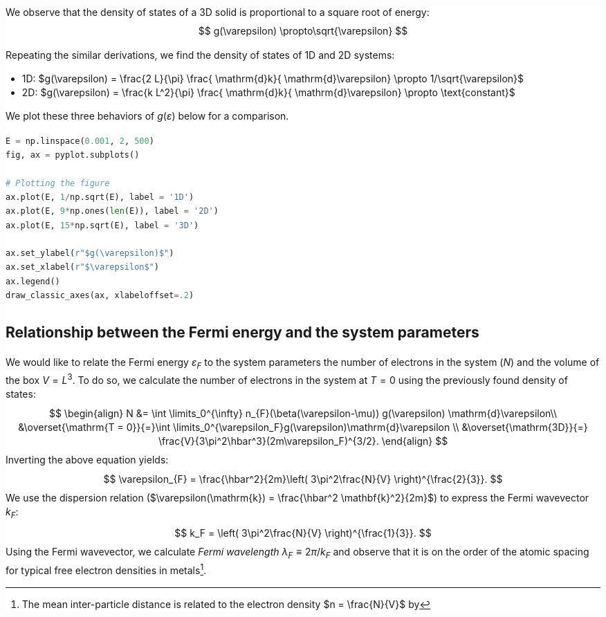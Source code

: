 We observe that the density of states of a 3D solid is proportional to a square root of energy:
$$
g(\varepsilon) \propto\sqrt{\varepsilon}
$$

Repeating the similar derivations, we find the density of states of 1D and 2D systems:

* 1D: $g(\varepsilon) = \frac{2 L}{\pi} \frac{ \mathrm{d}k}{ \mathrm{d}\varepsilon} \propto 1/\sqrt{\varepsilon}$
* 2D: $g(\varepsilon) = \frac{k L^2}{\pi} \frac{ \mathrm{d}k}{ \mathrm{d}\varepsilon} \propto \text{constant}$

We plot these three behaviors of $g(\varepsilon)$ below for a comparison.

```python
E = np.linspace(0.001, 2, 500)
fig, ax = pyplot.subplots()

# Plotting the figure
ax.plot(E, 1/np.sqrt(E), label = '1D')
ax.plot(E, 9*np.ones(len(E)), label = '2D')
ax.plot(E, 15*np.sqrt(E), label = '3D')

ax.set_ylabel(r"$g(\varepsilon)$")
ax.set_xlabel(r"$\varepsilon$")
ax.legend()
draw_classic_axes(ax, xlabeloffset=.2)
```

## Relationship between the Fermi energy and the system parameters
We would like to relate the Fermi energy $\varepsilon_{F}$ to the system parameters the number of electrons in the system ($N$) and the volume of the box $V = L^3$.
To do so, we calculate the number of electrons in the system at $T = 0$ using the previously found density of states:
$$
\begin{align}
N &= \int \limits_0^{\infty} n_{F}(\beta(\varepsilon-\mu)) g(\varepsilon) \mathrm{d}\varepsilon\\
&\overset{\mathrm{T = 0}}{=}\int \limits_0^{\varepsilon_F}g(\varepsilon)\mathrm{d}\varepsilon \\
&\overset{\mathrm{3D}}{=} \frac{V}{3\pi^2\hbar^3}(2m\varepsilon_F)^{3/2}.
\end{align}
$$
Inverting the above equation yields:
$$
\varepsilon_{F} = \frac{\hbar^2}{2m}\left( 3\pi^2\frac{N}{V} \right)^{\frac{2}{3}}.
$$
We use the dispersion relation ($\varepsilon(\mathrm{k}) = \frac{\hbar^2 \mathbf{k}^2}{2m}$) to express the Fermi wavevector $k_{F}$:
$$
k_F = \left( 3\pi^2\frac{N}{V} \right)^{\frac{1}{3}}.
$$
Using the Fermi wavevector, we calculate _Fermi wavelength_ $\lambda_F\equiv 2\pi/k_F$ and observe that it is on the order of the atomic spacing for typical free electron densities in metals[^3].


[^1]: This is not completely true, as we will see when learning about [semiconductors](13_semiconductors)
[^2]: An [isotropic](https://en.wikipedia.org/wiki/Isotropic_solid) material means that the material is the same in all directions.
[^3]: The mean inter-particle distance is related to the electron density $n = \frac{N}{V}$ by